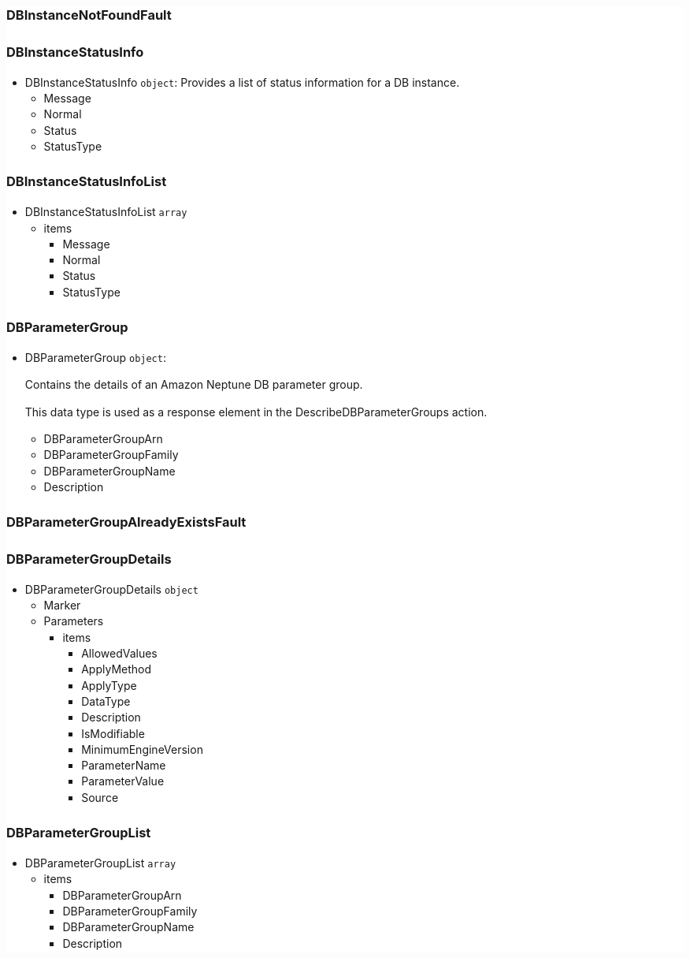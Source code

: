 ### DBInstanceNotFoundFault


### DBInstanceStatusInfo
* DBInstanceStatusInfo `object`: Provides a list of status information for a DB instance.
  * Message
  * Normal
  * Status
  * StatusType

### DBInstanceStatusInfoList
* DBInstanceStatusInfoList `array`
  * items
    * Message
    * Normal
    * Status
    * StatusType

### DBParameterGroup
* DBParameterGroup `object`: <p>Contains the details of an Amazon Neptune DB parameter group.</p> <p>This data type is used as a response element in the <a>DescribeDBParameterGroups</a> action.</p>
  * DBParameterGroupArn
  * DBParameterGroupFamily
  * DBParameterGroupName
  * Description

### DBParameterGroupAlreadyExistsFault


### DBParameterGroupDetails
* DBParameterGroupDetails `object`
  * Marker
  * Parameters
    * items
      * AllowedValues
      * ApplyMethod
      * ApplyType
      * DataType
      * Description
      * IsModifiable
      * MinimumEngineVersion
      * ParameterName
      * ParameterValue
      * Source

### DBParameterGroupList
* DBParameterGroupList `array`
  * items
    * DBParameterGroupArn
    * DBParameterGroupFamily
    * DBParameterGroupName
    * Description
